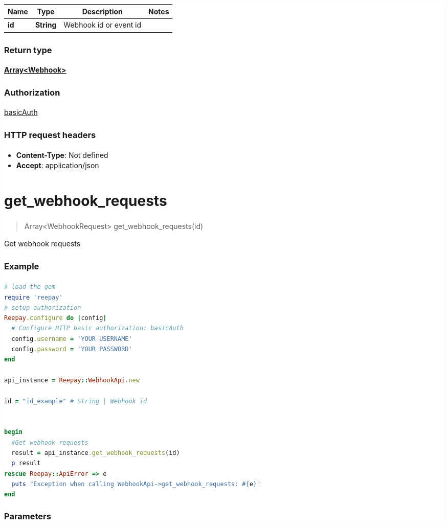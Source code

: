Name | Type | Description  | Notes
------------- | ------------- | ------------- | -------------
 **id** | **String**| Webhook id or event id | 

### Return type

[**Array&lt;Webhook&gt;**](Webhook.md)

### Authorization

[basicAuth](../README.md#basicAuth)

### HTTP request headers

 - **Content-Type**: Not defined
 - **Accept**: application/json



# **get_webhook_requests**
> Array&lt;WebhookRequest&gt; get_webhook_requests(id)

Get webhook requests



### Example
```ruby
# load the gem
require 'reepay'
# setup authorization
Reepay.configure do |config|
  # Configure HTTP basic authorization: basicAuth
  config.username = 'YOUR USERNAME'
  config.password = 'YOUR PASSWORD'
end

api_instance = Reepay::WebhookApi.new

id = "id_example" # String | Webhook id


begin
  #Get webhook requests
  result = api_instance.get_webhook_requests(id)
  p result
rescue Reepay::ApiError => e
  puts "Exception when calling WebhookApi->get_webhook_requests: #{e}"
end
```

### Parameters
